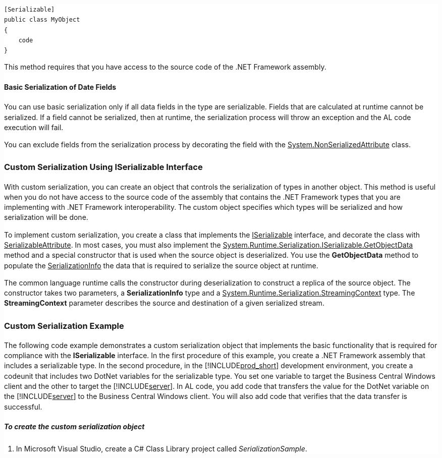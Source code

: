 
```  
[Serializable]  
public class MyObject  
{  
    code   
}  
```  

This method requires that you have access to the source code of the .NET Framework assembly.  

#### Basic Serialization of Date Fields  
You can use basic serialization only if all data fields in the type are serializable. Fields that are calculated at runtime cannot be serialized. If a field cannot be serialized, then at runtime, the serialization process will throw an exception and the AL code execution will fail. 

You can exclude fields from the serialization process by decorating the field with the [System.NonSerializedAttribute](/dotnet/api/system.nonserializedattribute) class.  

### Custom Serialization Using ISerializable Interface  
With custom serialization, you can create an object that controls the serialization of types in another object. This method is useful when you do not have access to the source code of the assembly that contains the .NET Framework types that you are implementing with .NET Framework interoperability. The custom object specifies which types will be serialized and how serialization will be done.  

To implement custom serialization, you create a class that implements the [ISerializable](/dotnet/api/system.runtime.serialization.iserializable) interface, and decorate the class with [SerializableAttribute](/dotnet/api/system.serializableattribute). In most cases, you must also implement the [System.Runtime.Serialization.ISerializable.GetObjectData](/dotnet/api/system.runtime.serialization.iserializable.getobjectdata) method and a special constructor that is used when the source object is deserialized. You use the **GetObjectData** method to populate the [SerializationInfo](/dotnet/api/system.runtime.serialization.serializationinfo) the data that is required to serialize the source object at runtime.  

The common language runtime calls the constructor during deserialization to construct a replica of the source object. The constructor takes two parameters, a **SerializationInfo** type and a [System.Runtime.Serialization.StreamingContext](/dotnet/api/system.runtime.serialization.streamingcontext) type. The **StreamingContext** parameter describes the source and destination of a given serialized stream.  

### Custom Serialization Example  
The following code example demonstrates a custom serialization object that implements the basic functionality that is required for compliance with the **ISerializable** interface. In the first procedure of this example, you create a .NET Framework assembly that includes a serializable type. In the second procedure, in the [!INCLUDE[prod_short](includes/prod_short.md)] development environment, you create a codeunit that includes two DotNet variables for the serializable type. You set one variable to target the Business Central Windows client and the other to target the [!INCLUDE[server](includes/server.md)]. In AL code, you add code that transfers the value for the DotNet variable on the [!INCLUDE[server](includes/server.md)] to the Business Central Windows client. You will also add code that verifies that the data transfer is successful.  

##### To create the custom serialization object  
1.  In Microsoft Visual Studio, create a C\# Class Library project called *SerializationSample*.  
